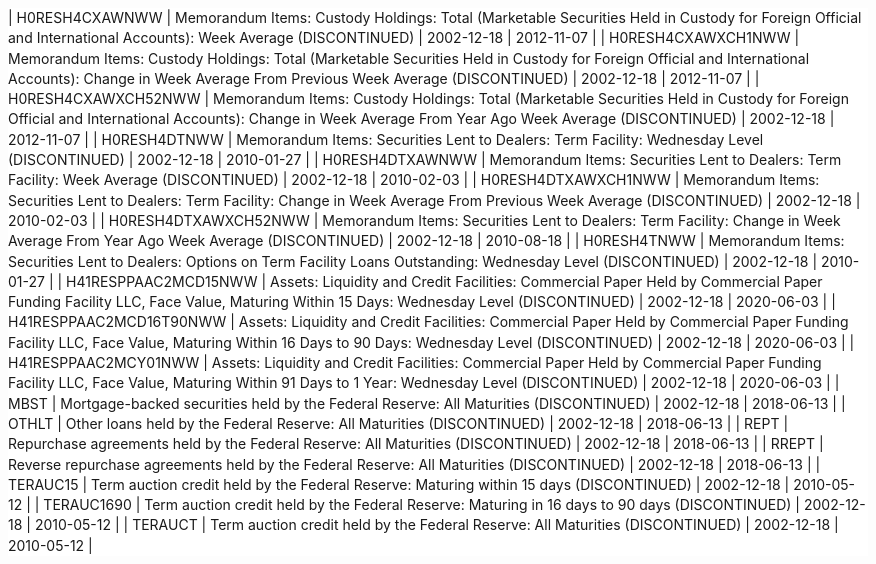 | H0RESH4CXAWNWW          | Memorandum Items: Custody Holdings: Total (Marketable Securities Held in Custody for Foreign Official and International Accounts): Week Average (DISCONTINUED)                                      | 2002-12-18          | 2012-11-07        |
| H0RESH4CXAWXCH1NWW      | Memorandum Items: Custody Holdings: Total (Marketable Securities Held in Custody for Foreign Official and International Accounts): Change in Week Average From Previous Week Average (DISCONTINUED) | 2002-12-18          | 2012-11-07        |
| H0RESH4CXAWXCH52NWW     | Memorandum Items: Custody Holdings: Total (Marketable Securities Held in Custody for Foreign Official and International Accounts): Change in Week Average From Year Ago Week Average (DISCONTINUED) | 2002-12-18          | 2012-11-07        |
| H0RESH4DTNWW            | Memorandum Items: Securities Lent to Dealers: Term Facility: Wednesday Level (DISCONTINUED)                                                                                                         | 2002-12-18          | 2010-01-27        |
| H0RESH4DTXAWNWW         | Memorandum Items: Securities Lent to Dealers: Term Facility: Week Average (DISCONTINUED)                                                                                                            | 2002-12-18          | 2010-02-03        |
| H0RESH4DTXAWXCH1NWW     | Memorandum Items: Securities Lent to Dealers: Term Facility: Change in Week Average From Previous Week Average (DISCONTINUED)                                                                       | 2002-12-18          | 2010-02-03        |
| H0RESH4DTXAWXCH52NWW    | Memorandum Items: Securities Lent to Dealers: Term Facility: Change in Week Average From Year Ago Week Average (DISCONTINUED)                                                                       | 2002-12-18          | 2010-08-18        |
| H0RESH4TNWW             | Memorandum Items: Securities Lent to Dealers: Options on Term Facility Loans Outstanding: Wednesday Level (DISCONTINUED)                                                                            | 2002-12-18          | 2010-01-27        |
| H41RESPPAAC2MCD15NWW    | Assets: Liquidity and Credit Facilities: Commercial Paper Held by Commercial Paper Funding Facility LLC, Face Value, Maturing Within 15 Days: Wednesday Level (DISCONTINUED)                        | 2002-12-18          | 2020-06-03        |
| H41RESPPAAC2MCD16T90NWW | Assets: Liquidity and Credit Facilities: Commercial Paper Held by Commercial Paper Funding Facility LLC, Face Value, Maturing Within 16 Days to 90 Days: Wednesday Level (DISCONTINUED)             | 2002-12-18          | 2020-06-03        |
| H41RESPPAAC2MCY01NWW    | Assets: Liquidity and Credit Facilities: Commercial Paper Held by Commercial Paper Funding Facility LLC, Face Value, Maturing Within 91 Days to 1 Year: Wednesday Level (DISCONTINUED)              | 2002-12-18          | 2020-06-03        |
| MBST                    | Mortgage-backed securities held by the Federal Reserve: All Maturities (DISCONTINUED)                                                                                                               | 2002-12-18          | 2018-06-13        |
| OTHLT                   | Other loans held by the Federal Reserve: All Maturities (DISCONTINUED)                                                                                                                              | 2002-12-18          | 2018-06-13        |
| REPT                    | Repurchase agreements held by the Federal Reserve: All Maturities (DISCONTINUED)                                                                                                                    | 2002-12-18          | 2018-06-13        |
| RREPT                   | Reverse repurchase agreements held by the Federal Reserve: All Maturities (DISCONTINUED)                                                                                                            | 2002-12-18          | 2018-06-13        |
| TERAUC15                | Term auction credit held by the Federal Reserve: Maturing within 15 days (DISCONTINUED)                                                                                                             | 2002-12-18          | 2010-05-12        |
| TERAUC1690              | Term auction credit held by the Federal Reserve: Maturing in 16 days to 90 days (DISCONTINUED)                                                                                                      | 2002-12-18          | 2010-05-12        |
| TERAUCT                 | Term auction credit held by the Federal Reserve: All Maturities (DISCONTINUED)                                                                                                                      | 2002-12-18          | 2010-05-12        |